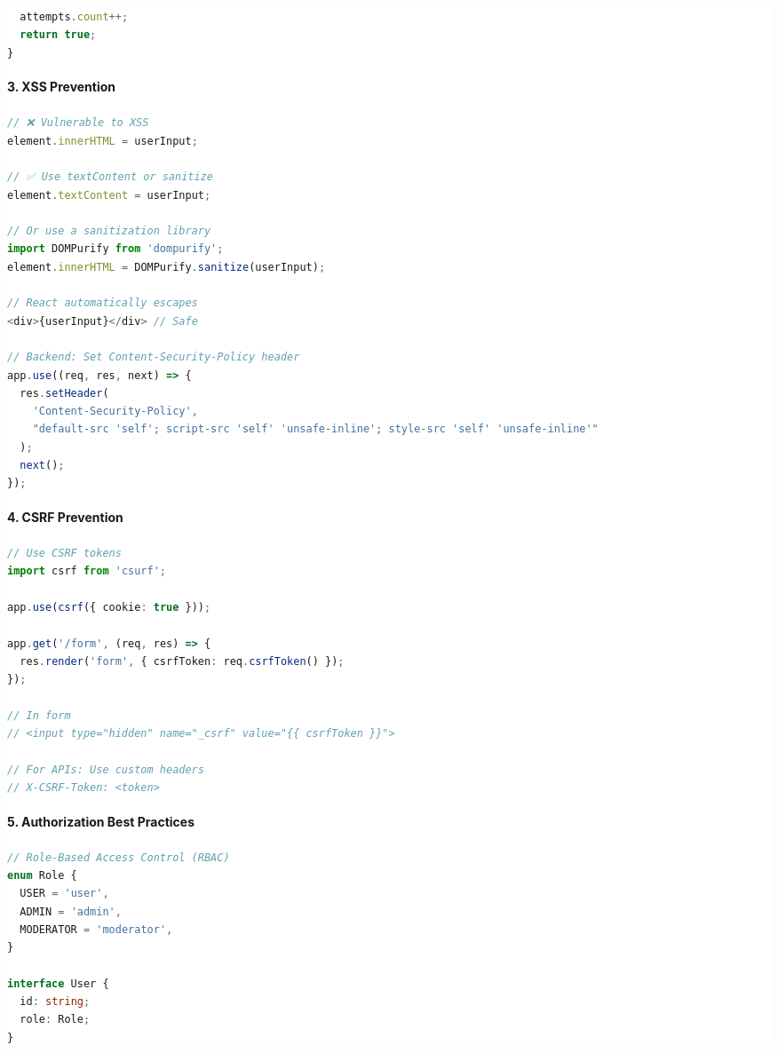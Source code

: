 ```typescript
  attempts.count++;
  return true;
}
```

#### 3. XSS Prevention

```typescript
// ❌ Vulnerable to XSS
element.innerHTML = userInput;

// ✅ Use textContent or sanitize
element.textContent = userInput;

// Or use a sanitization library
import DOMPurify from 'dompurify';
element.innerHTML = DOMPurify.sanitize(userInput);

// React automatically escapes
<div>{userInput}</div> // Safe

// Backend: Set Content-Security-Policy header
app.use((req, res, next) => {
  res.setHeader(
    'Content-Security-Policy',
    "default-src 'self'; script-src 'self' 'unsafe-inline'; style-src 'self' 'unsafe-inline'"
  );
  next();
});
```

#### 4. CSRF Prevention

```typescript
// Use CSRF tokens
import csrf from 'csurf';

app.use(csrf({ cookie: true }));

app.get('/form', (req, res) => {
  res.render('form', { csrfToken: req.csrfToken() });
});

// In form
// <input type="hidden" name="_csrf" value="{{ csrfToken }}">

// For APIs: Use custom headers
// X-CSRF-Token: <token>
```

#### 5. Authorization Best Practices

```typescript
// Role-Based Access Control (RBAC)
enum Role {
  USER = 'user',
  ADMIN = 'admin',
  MODERATOR = 'moderator',
}

interface User {
  id: string;
  role: Role;
}

```